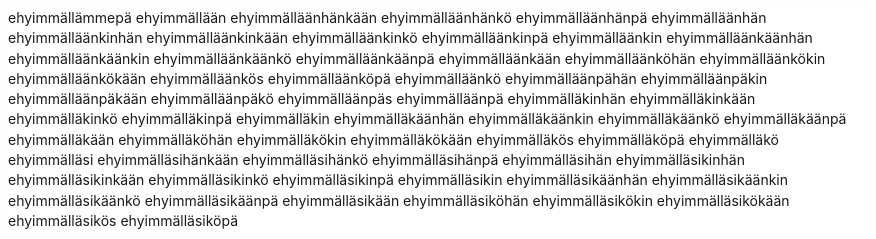 ehyimmällämmepä
ehyimmällään
ehyimmälläänhänkään
ehyimmälläänhänkö
ehyimmälläänhänpä
ehyimmälläänhän
ehyimmälläänkinhän
ehyimmälläänkinkään
ehyimmälläänkinkö
ehyimmälläänkinpä
ehyimmälläänkin
ehyimmälläänkäänhän
ehyimmälläänkäänkin
ehyimmälläänkäänkö
ehyimmälläänkäänpä
ehyimmälläänkään
ehyimmälläänköhän
ehyimmälläänkökin
ehyimmälläänkökään
ehyimmälläänkös
ehyimmälläänköpä
ehyimmälläänkö
ehyimmälläänpähän
ehyimmälläänpäkin
ehyimmälläänpäkään
ehyimmälläänpäkö
ehyimmälläänpäs
ehyimmälläänpä
ehyimmälläkinhän
ehyimmälläkinkään
ehyimmälläkinkö
ehyimmälläkinpä
ehyimmälläkin
ehyimmälläkäänhän
ehyimmälläkäänkin
ehyimmälläkäänkö
ehyimmälläkäänpä
ehyimmälläkään
ehyimmälläköhän
ehyimmälläkökin
ehyimmälläkökään
ehyimmälläkös
ehyimmälläköpä
ehyimmälläkö
ehyimmälläsi
ehyimmälläsihänkään
ehyimmälläsihänkö
ehyimmälläsihänpä
ehyimmälläsihän
ehyimmälläsikinhän
ehyimmälläsikinkään
ehyimmälläsikinkö
ehyimmälläsikinpä
ehyimmälläsikin
ehyimmälläsikäänhän
ehyimmälläsikäänkin
ehyimmälläsikäänkö
ehyimmälläsikäänpä
ehyimmälläsikään
ehyimmälläsiköhän
ehyimmälläsikökin
ehyimmälläsikökään
ehyimmälläsikös
ehyimmälläsiköpä